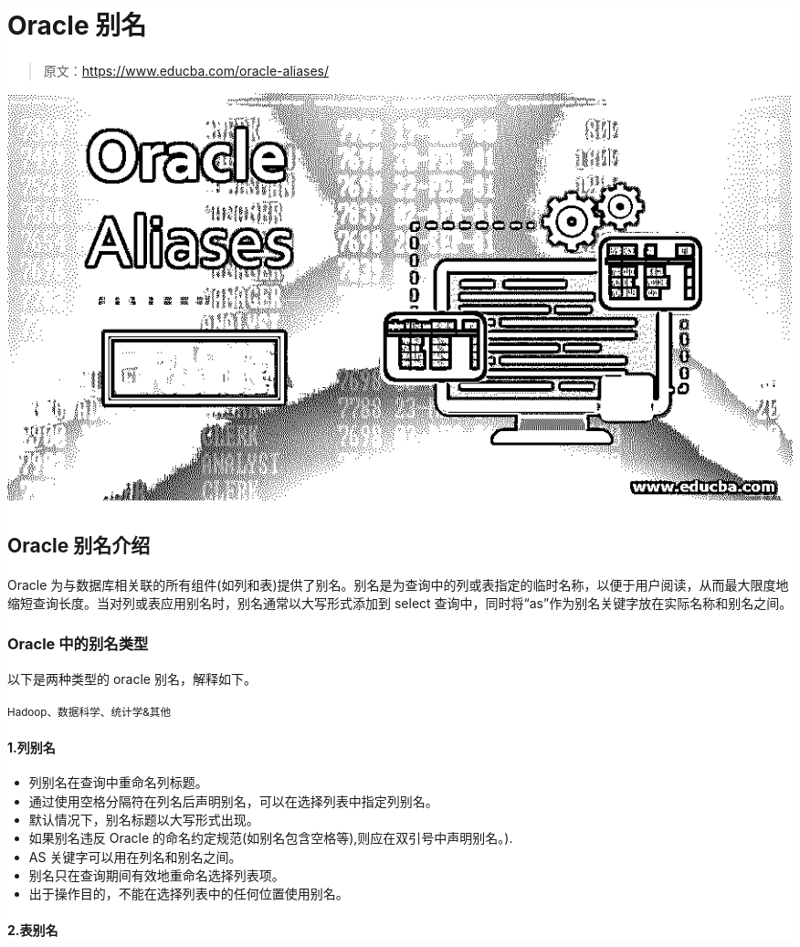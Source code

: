 # Oracle 别名

> 原文：<https://www.educba.com/oracle-aliases/>

![Oracle Aliases](img/a1f880fc463d9ece8f8fc39ea0c88080.png)



## Oracle 别名介绍

Oracle 为与数据库相关联的所有组件(如列和表)提供了别名。别名是为查询中的列或表指定的临时名称，以便于用户阅读，从而最大限度地缩短查询长度。当对列或表应用别名时，别名通常以大写形式添加到 select 查询中，同时将“as”作为别名关键字放在实际名称和别名之间。

### Oracle 中的别名类型

以下是两种类型的 oracle 别名，解释如下。

<small>Hadoop、数据科学、统计学&其他</small>

#### 1.列别名

*   列别名在查询中重命名列标题。
*   通过使用空格分隔符在列名后声明别名，可以在选择列表中指定列别名。
*   默认情况下，别名标题以大写形式出现。
*   如果别名违反 Oracle 的命名约定规范(如别名包含空格等),则应在双引号中声明别名。).
*   AS 关键字可以用在列名和别名之间。
*   别名只在查询期间有效地重命名选择列表项。
*   出于操作目的，不能在选择列表中的任何位置使用别名。

#### 2.表别名
